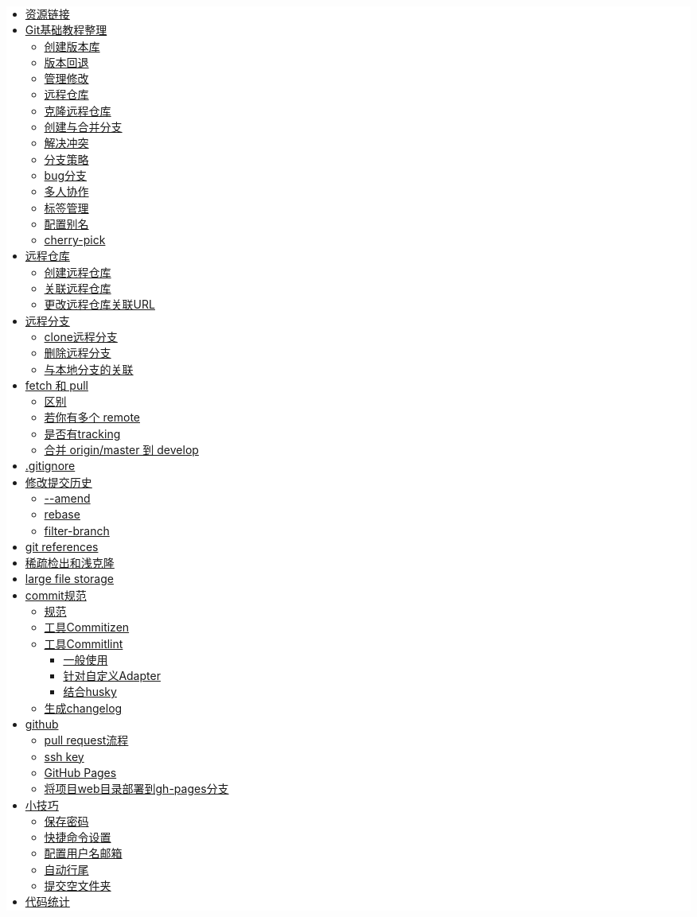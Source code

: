 

- [资源链接](#资源链接)
- [Git基础教程整理](#git基础教程整理)
  - [创建版本库](#创建版本库)
  - [版本回退](#版本回退)
  - [管理修改](#管理修改)
  - [远程仓库](#远程仓库)
  - [克隆远程仓库](#克隆远程仓库)
  - [创建与合并分支](#创建与合并分支)
  - [解决冲突](#解决冲突)
  - [分支策略](#分支策略)
  - [bug分支](#bug分支)
  - [多人协作](#多人协作)
  - [标签管理](#标签管理)
  - [配置别名](#配置别名)
  - [cherry-pick](#cherry-pick)
- [远程仓库](#远程仓库-1)
  - [创建远程仓库](#创建远程仓库)
  - [关联远程仓库](#关联远程仓库)
  - [更改远程仓库关联URL](#更改远程仓库关联url)
- [远程分支](#远程分支)
  - [clone远程分支](#clone远程分支)
  - [删除远程分支](#删除远程分支)
  - [与本地分支的关联](#与本地分支的关联)
- [fetch 和 pull](#fetch-和-pull)
  - [区别](#区别)
  - [若你有多个 remote](#若你有多个-remote)
  - [是否有tracking](#是否有tracking)
  - [合并 origin/master 到 develop](#合并-originmaster-到-develop)
- [.gitignore](#gitignore)
- [修改提交历史](#修改提交历史)
  - [--amend](#--amend)
  - [rebase](#rebase)
  - [filter-branch](#filter-branch)
- [git references](#git-references)
- [稀疏检出和浅克隆](#稀疏检出和浅克隆)
- [large file storage](#large-file-storage)
- [commit规范](#commit规范)
  - [规范](#规范)
  - [工具Commitizen](#工具commitizen)
  - [工具Commitlint](#工具commitlint)
    - [一般使用](#一般使用)
    - [针对自定义Adapter](#针对自定义adapter)
    - [结合husky](#结合husky)
  - [生成changelog](#生成changelog)
- [github](#github)
  - [pull request流程](#pull-request流程)
  - [ssh key](#ssh-key)
  - [GitHub Pages](#github-pages)
  - [将项目web目录部署到gh-pages分支](#将项目web目录部署到gh-pages分支)
- [小技巧](#小技巧)
  - [保存密码](#保存密码)
  - [快捷命令设置](#快捷命令设置)
  - [配置用户名邮箱](#配置用户名邮箱)
  - [自动行尾](#自动行尾)
  - [提交空文件夹](#提交空文件夹)
- [代码统计](#代码统计)
